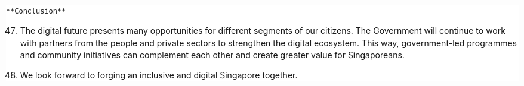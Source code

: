     **Conclusion**  
  
47. The digital future presents many opportunities for different segments of our citizens. The Government will continue to work with partners from the people and private sectors to strengthen the digital ecosystem. This way, government-led programmes and community initiatives can complement each other and create greater value for Singaporeans.   
  
48. We look forward to forging an inclusive and digital Singapore together.